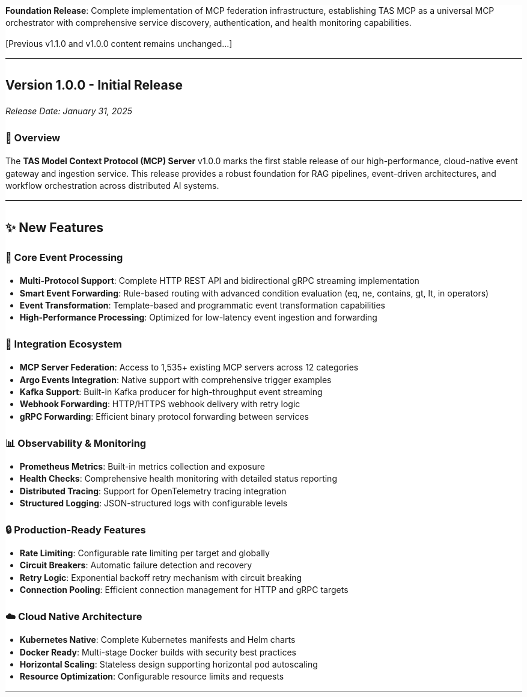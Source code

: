**Foundation Release**: Complete implementation of MCP federation infrastructure, establishing TAS MCP as a universal MCP orchestrator with comprehensive service discovery, authentication, and health monitoring capabilities.

[Previous v1.1.0 and v1.0.0 content remains unchanged...]

---

## Version 1.0.0 - Initial Release
*Release Date: January 31, 2025*

### 🎉 Overview

The **TAS Model Context Protocol (MCP) Server** v1.0.0 marks the first stable release of our high-performance, cloud-native event gateway and ingestion service. This release provides a robust foundation for RAG pipelines, event-driven architectures, and workflow orchestration across distributed AI systems.

---

## ✨ New Features

### 🚀 Core Event Processing
- **Multi-Protocol Support**: Complete HTTP REST API and bidirectional gRPC streaming implementation
- **Smart Event Forwarding**: Rule-based routing with advanced condition evaluation (eq, ne, contains, gt, lt, in operators)
- **Event Transformation**: Template-based and programmatic event transformation capabilities
- **High-Performance Processing**: Optimized for low-latency event ingestion and forwarding

### 🔌 Integration Ecosystem
- **MCP Server Federation**: Access to 1,535+ existing MCP servers across 12 categories
- **Argo Events Integration**: Native support with comprehensive trigger examples
- **Kafka Support**: Built-in Kafka producer for high-throughput event streaming
- **Webhook Forwarding**: HTTP/HTTPS webhook delivery with retry logic
- **gRPC Forwarding**: Efficient binary protocol forwarding between services

### 📊 Observability & Monitoring
- **Prometheus Metrics**: Built-in metrics collection and exposure
- **Health Checks**: Comprehensive health monitoring with detailed status reporting
- **Distributed Tracing**: Support for OpenTelemetry tracing integration
- **Structured Logging**: JSON-structured logs with configurable levels

### 🔒 Production-Ready Features
- **Rate Limiting**: Configurable rate limiting per target and globally
- **Circuit Breakers**: Automatic failure detection and recovery
- **Retry Logic**: Exponential backoff retry mechanism with circuit breaking
- **Connection Pooling**: Efficient connection management for HTTP and gRPC targets

### ☁️ Cloud Native Architecture
- **Kubernetes Native**: Complete Kubernetes manifests and Helm charts
- **Docker Ready**: Multi-stage Docker builds with security best practices
- **Horizontal Scaling**: Stateless design supporting horizontal pod autoscaling
- **Resource Optimization**: Configurable resource limits and requests

---